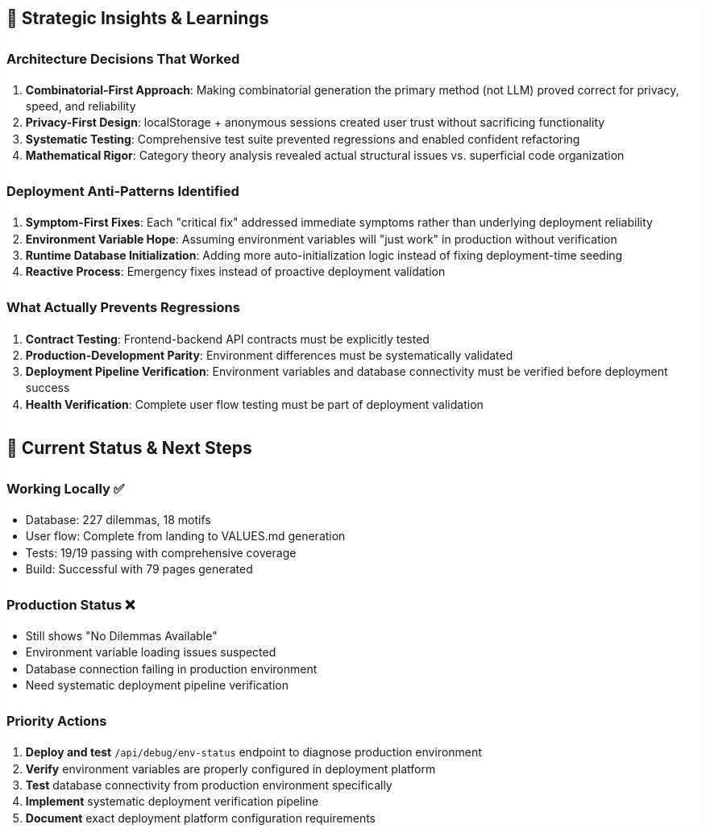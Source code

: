 ## 🔮 Strategic Insights & Learnings

### **Architecture Decisions That Worked**

1. **Combinatorial-First Approach**: Making combinatorial generation the primary method (not LLM) proved correct for privacy, speed, and reliability
2. **Privacy-First Design**: localStorage + anonymous sessions created user trust without sacrificing functionality  
3. **Systematic Testing**: Comprehensive test suite prevented regressions and enabled confident refactoring
4. **Mathematical Rigor**: Category theory analysis revealed actual structural issues vs. superficial code organization

### **Deployment Anti-Patterns Identified**

1. **Symptom-First Fixes**: Each "critical fix" addressed immediate symptoms rather than underlying deployment reliability
2. **Environment Variable Hope**: Assuming environment variables will "just work" in production without verification
3. **Runtime Database Initialization**: Adding more auto-initialization logic instead of fixing deployment-time seeding
4. **Reactive Process**: Emergency fixes instead of proactive deployment validation

### **What Actually Prevents Regressions**

1. **Contract Testing**: Frontend-backend API contracts must be explicitly tested
2. **Production-Development Parity**: Environment differences must be systematically validated
3. **Deployment Pipeline Verification**: Environment variables and database connectivity must be verified before deployment success
4. **Health Verification**: Complete user flow testing must be part of deployment validation

## 🚀 Current Status & Next Steps

### **Working Locally** ✅
- Database: 227 dilemmas, 18 motifs
- User flow: Complete from landing to VALUES.md generation
- Tests: 19/19 passing with comprehensive coverage
- Build: Successful with 79 pages generated

### **Production Status** ❌
- Still shows "No Dilemmas Available" 
- Environment variable loading issues suspected
- Database connection failing in production environment
- Need systematic deployment pipeline verification

### **Priority Actions**
1. **Deploy and test** `/api/debug/env-status` endpoint to diagnose production environment
2. **Verify** environment variables are properly configured in deployment platform
3. **Test** database connectivity from production environment specifically
4. **Implement** systematic deployment verification pipeline
5. **Document** exact deployment platform configuration requirements
